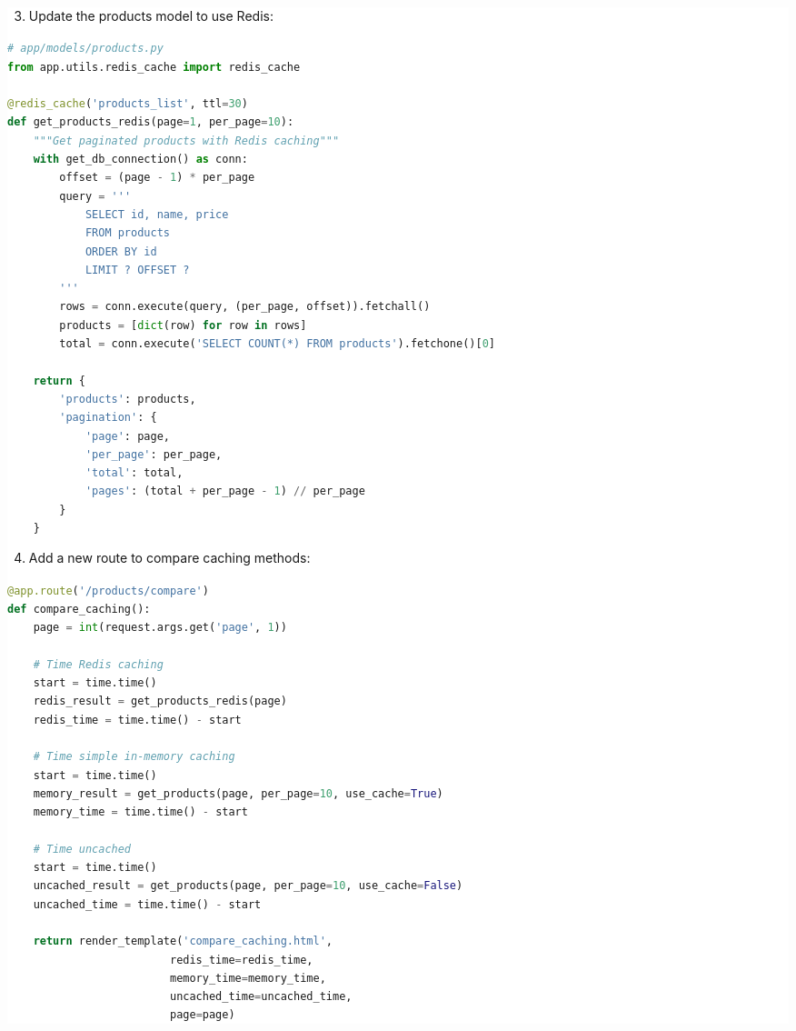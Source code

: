 3. Update the products model to use Redis:

```python
# app/models/products.py
from app.utils.redis_cache import redis_cache

@redis_cache('products_list', ttl=30)
def get_products_redis(page=1, per_page=10):
    """Get paginated products with Redis caching"""
    with get_db_connection() as conn:
        offset = (page - 1) * per_page
        query = '''
            SELECT id, name, price 
            FROM products 
            ORDER BY id 
            LIMIT ? OFFSET ?
        '''
        rows = conn.execute(query, (per_page, offset)).fetchall()
        products = [dict(row) for row in rows]
        total = conn.execute('SELECT COUNT(*) FROM products').fetchone()[0]
    
    return {
        'products': products,
        'pagination': {
            'page': page,
            'per_page': per_page,
            'total': total,
            'pages': (total + per_page - 1) // per_page
        }
    }
```

4. Add a new route to compare caching methods:

```python
@app.route('/products/compare')
def compare_caching():
    page = int(request.args.get('page', 1))
    
    # Time Redis caching
    start = time.time()
    redis_result = get_products_redis(page)
    redis_time = time.time() - start
    
    # Time simple in-memory caching
    start = time.time()
    memory_result = get_products(page, per_page=10, use_cache=True)
    memory_time = time.time() - start
    
    # Time uncached
    start = time.time()
    uncached_result = get_products(page, per_page=10, use_cache=False)
    uncached_time = time.time() - start
    
    return render_template('compare_caching.html',
                         redis_time=redis_time,
                         memory_time=memory_time,
                         uncached_time=uncached_time,
                         page=page)
```
